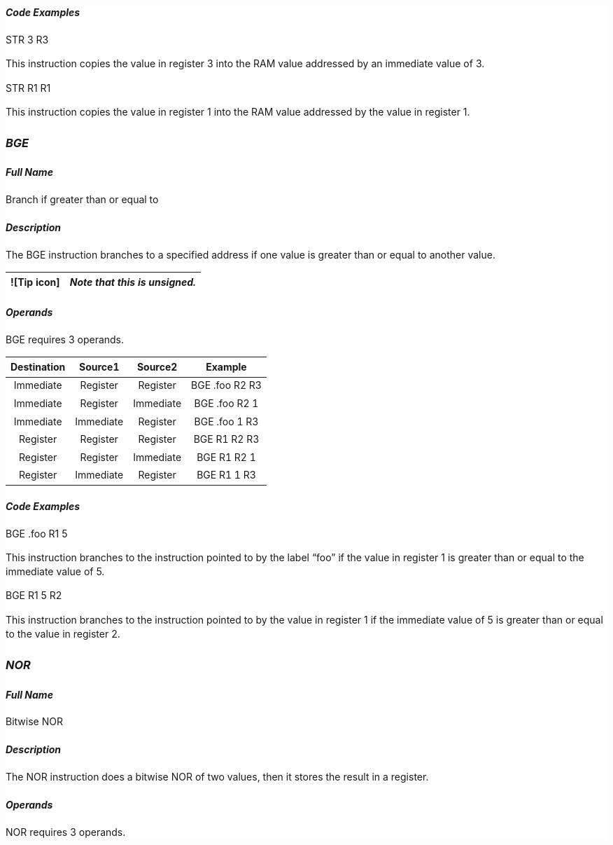 #### *Code Examples*
STR 3 R3

This instruction copies the value in register 3 into the RAM value addressed by an immediate value of 3.

STR R1 R1

This instruction copies the value in register 1 into the RAM value addressed by the value in register 1.
### <a name="_toc112787849"></a>***BGE***
#### *Full Name*
Branch if greater than or equal to
#### *Description*
The BGE instruction branches to a specified address if one value is greater than or equal to another value.

|![Tip icon]|*Note that this is unsigned.*|
| - | - |
#### *Operands*
BGE requires 3 operands.

|**Destination**|**Source1**|**Source2**|**Example**|
| :-: | :-: | :-: | :-: |
|Immediate|Register|Register|BGE .foo R2 R3|
|Immediate|Register|Immediate|BGE .foo R2 1|
|Immediate|Immediate|Register|BGE .foo 1 R3|
|Register|Register|Register|BGE R1 R2 R3|
|Register|Register|Immediate|BGE R1 R2 1|
|Register|Immediate|Register|BGE R1 1 R3|
#### *Code Examples*
BGE .foo R1 5

This instruction branches to the instruction pointed to by the label “foo” if the value in register 1 is greater than or equal to the immediate value of 5.

BGE R1 5 R2

This instruction branches to the instruction pointed to by the value in register 1 if the immediate value of 5 is greater than or equal to the value in register 2.
### <a name="_toc112787850"></a>***NOR***
#### *Full Name*
Bitwise NOR
#### *Description*
The NOR instruction does a bitwise NOR of two values, then it stores the result in a register.
#### *Operands*
NOR requires 3 operands.
